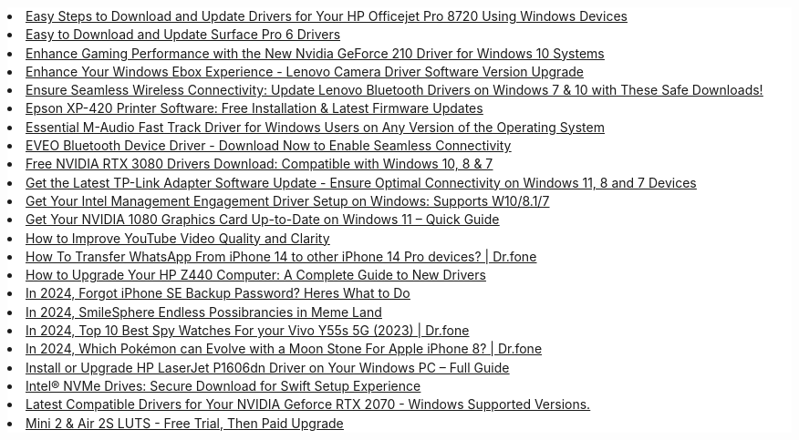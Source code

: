 <li><a href="https://driver-download.techidaily.com/easy-steps-to-download-and-update-drivers-for-your-hp-officejet-pro-8720-using-windows-devices/"><u>Easy Steps to Download and Update Drivers for Your HP Officejet Pro 8720 Using Windows Devices</u></a></li>
<li><a href="https://driver-install.techidaily.com/easy-to-download-and-update-surface-pro-6-drivers/"><u>Easy to Download and Update Surface Pro 6 Drivers</u></a></li>
<li><a href="https://driver-download.techidaily.com/enhance-gaming-performance-with-the-new-nvidia-geforce-210-driver-for-windows-10-systems/"><u>Enhance Gaming Performance with the New Nvidia GeForce 210 Driver for Windows 10 Systems</u></a></li>
<li><a href="https://driver-download.techidaily.com/enhance-your-windows-ebox-experience-lenovo-camera-driver-software-version-upgrade/"><u>Enhance Your Windows Ebox Experience - Lenovo Camera Driver Software Version Upgrade</u></a></li>
<li><a href="https://driver-download.techidaily.com/ensure-seamless-wireless-connectivity-update-lenovo-bluetooth-drivers-on-windows-7-and-10-with-these-safe-downloads/"><u>Ensure Seamless Wireless Connectivity: Update Lenovo Bluetooth Drivers on Windows 7 & 10 with These Safe Downloads!</u></a></li>
<li><a href="https://driver-download.techidaily.com/epson-xp-420-printer-software-free-installation-and-latest-firmware-updates/"><u>Epson XP-420 Printer Software: Free Installation & Latest Firmware Updates</u></a></li>
<li><a href="https://driver-download.techidaily.com/essential-m-audio-fast-track-driver-for-windows-users-on-any-version-of-the-operating-system/"><u>Essential M-Audio Fast Track Driver for Windows Users on Any Version of the Operating System</u></a></li>
<li><a href="https://driver-download.techidaily.com/1722963495803-eveo-bluetooth-device-driver-download-now-to-enable-seamless-connectivity/"><u>EVEO Bluetooth Device Driver - Download Now to Enable Seamless Connectivity</u></a></li>
<li><a href="https://driver-download.techidaily.com/free-nvidia-rtx-3080-drivers-download-compatible-with-windows-10-8-and-7/"><u>Free NVIDIA RTX 3080 Drivers Download: Compatible with Windows 10, 8 & 7</u></a></li>
<li><a href="https://driver-download.techidaily.com/get-the-latest-tp-link-adapter-software-update-ensure-optimal-connectivity-on-windows-11-8-and-7-devices/"><u>Get the Latest TP-Link Adapter Software Update - Ensure Optimal Connectivity on Windows 11, 8 and 7 Devices</u></a></li>
<li><a href="https://driver-download.techidaily.com/get-your-intel-management-engagement-driver-setup-on-windows-supports-w10817/"><u>Get Your Intel Management Engagement Driver Setup on Windows: Supports W10/8.1/7</u></a></li>
<li><a href="https://driver-download.techidaily.com/get-your-nvidia-1080-graphics-card-up-to-date-on-windows-11-quick-guide/"><u>Get Your NVIDIA 1080 Graphics Card Up-to-Date on Windows 11 – Quick Guide</u></a></li>
<li><a href="https://extra-lessons.techidaily.com/how-to-improve-youtube-video-quality-and-clarity/"><u>How to Improve YouTube Video Quality and Clarity</u></a></li>
<li><a href="https://review-topics.techidaily.com/how-to-transfer-whatsapp-from-iphone-14-to-other-iphone-14-pro-devices-drfone-by-drfone-transfer-whatsapp-from-ios-transfer-whatsapp-from-ios/"><u>How To Transfer WhatsApp From iPhone 14 to other iPhone 14 Pro devices? | Dr.fone</u></a></li>
<li><a href="https://driver-download.techidaily.com/how-to-upgrade-your-hp-z440-computer-a-complete-guide-to-new-drivers/"><u>How to Upgrade Your HP Z440 Computer: A Complete Guide to New Drivers</u></a></li>
<li><a href="https://ios-unlock.techidaily.com/in-2024-forgot-iphone-se-backup-password-heres-what-to-do-by-drfone-ios/"><u>In 2024, Forgot iPhone SE Backup Password? Heres What to Do</u></a></li>
<li><a href="https://fox-http.techidaily.com/in-2024-smilesphere-endless-possibrancies-in-meme-land/"><u>In 2024, SmileSphere  Endless Possibrancies in Meme Land</u></a></li>
<li><a href="https://android-location-track.techidaily.com/in-2024-top-10-best-spy-watches-for-your-vivo-y55s-5g-2023-drfone-by-drfone-virtual-android/"><u>In 2024, Top 10 Best Spy Watches For your Vivo Y55s 5G (2023) | Dr.fone</u></a></li>
<li><a href="https://ios-pokemon-go.techidaily.com/in-2024-which-pokemon-can-evolve-with-a-moon-stone-for-apple-iphone-8-drfone-by-drfone-virtual-ios/"><u>In 2024, Which Pokémon can Evolve with a Moon Stone For Apple iPhone 8? | Dr.fone</u></a></li>
<li><a href="https://driver-download.techidaily.com/install-or-upgrade-hp-laserjet-p1606dn-driver-on-your-windows-pc-full-guide/"><u>Install or Upgrade HP LaserJet P1606dn Driver on Your Windows PC – Full Guide</u></a></li>
<li><a href="https://driver-download.techidaily.com/intel-nvme-drives-secure-download-for-swift-setup-experience/"><u>Intel® NVMe Drives: Secure Download for Swift Setup Experience</u></a></li>
<li><a href="https://driver-download.techidaily.com/latest-compatible-drivers-for-your-nvidia-geforce-rtx-2070-windows-supported-versions/"><u>Latest Compatible Drivers for Your NVIDIA Geforce RTX 2070 - Windows Supported Versions.</u></a></li>
<li><a href="https://extra-lessons.techidaily.com/mini-2-and-air-2s-luts-free-trial-then-paid-upgrade/"><u>Mini 2 & Air 2S LUTS - Free Trial, Then Paid Upgrade</u></a></li>